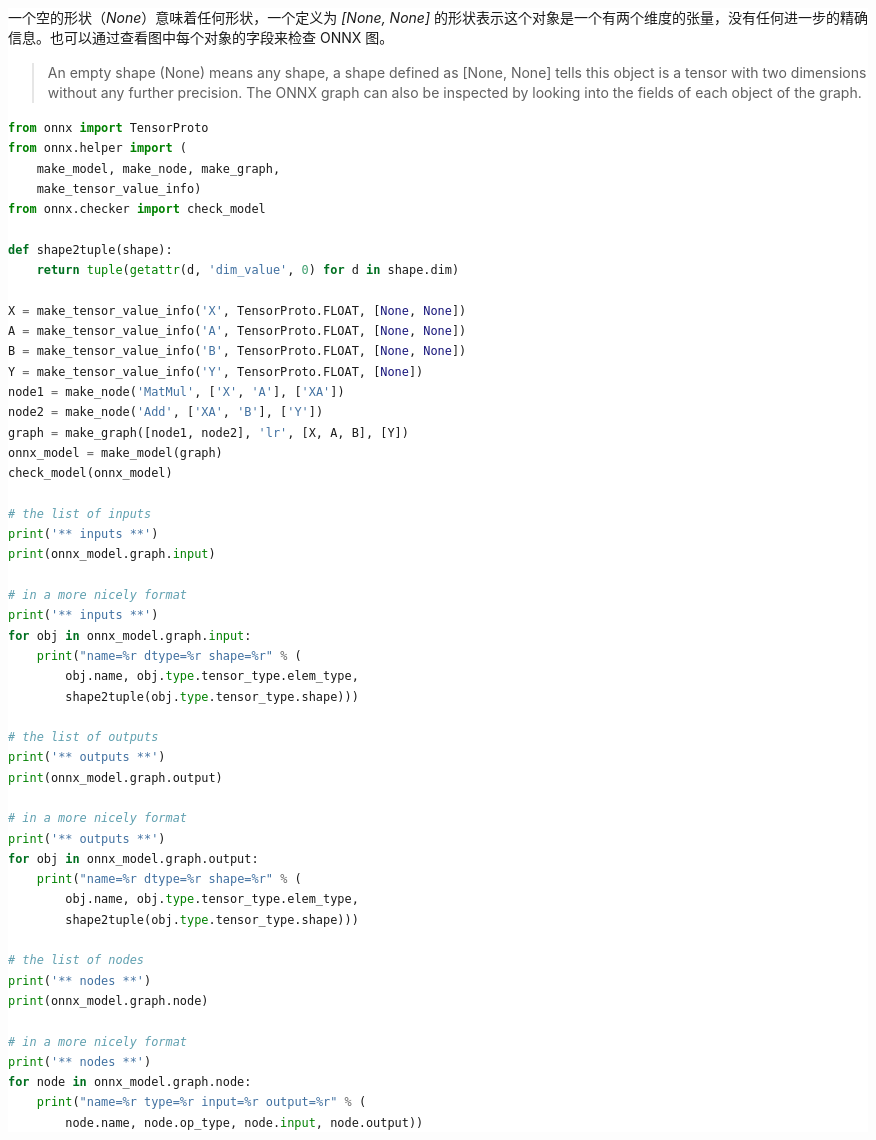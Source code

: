 一个空的形状（*None*）意味着任何形状，一个定义为 *[None, None]* 的形状表示这个对象是一个有两个维度的张量，没有任何进一步的精确信息。也可以通过查看图中每个对象的字段来检查 ONNX 图。

> An empty shape (None) means any shape, a shape defined as [None, None] tells this object is a tensor with two dimensions without any further precision. The ONNX graph can also be inspected by looking into the fields of each object of the graph.

```python
from onnx import TensorProto
from onnx.helper import (
    make_model, make_node, make_graph,
    make_tensor_value_info)
from onnx.checker import check_model

def shape2tuple(shape):
    return tuple(getattr(d, 'dim_value', 0) for d in shape.dim)

X = make_tensor_value_info('X', TensorProto.FLOAT, [None, None])
A = make_tensor_value_info('A', TensorProto.FLOAT, [None, None])
B = make_tensor_value_info('B', TensorProto.FLOAT, [None, None])
Y = make_tensor_value_info('Y', TensorProto.FLOAT, [None])
node1 = make_node('MatMul', ['X', 'A'], ['XA'])
node2 = make_node('Add', ['XA', 'B'], ['Y'])
graph = make_graph([node1, node2], 'lr', [X, A, B], [Y])
onnx_model = make_model(graph)
check_model(onnx_model)

# the list of inputs
print('** inputs **')
print(onnx_model.graph.input)

# in a more nicely format
print('** inputs **')
for obj in onnx_model.graph.input:
    print("name=%r dtype=%r shape=%r" % (
        obj.name, obj.type.tensor_type.elem_type,
        shape2tuple(obj.type.tensor_type.shape)))

# the list of outputs
print('** outputs **')
print(onnx_model.graph.output)

# in a more nicely format
print('** outputs **')
for obj in onnx_model.graph.output:
    print("name=%r dtype=%r shape=%r" % (
        obj.name, obj.type.tensor_type.elem_type,
        shape2tuple(obj.type.tensor_type.shape)))

# the list of nodes
print('** nodes **')
print(onnx_model.graph.node)

# in a more nicely format
print('** nodes **')
for node in onnx_model.graph.node:
    print("name=%r type=%r input=%r output=%r" % (
        node.name, node.op_type, node.input, node.output))
```
